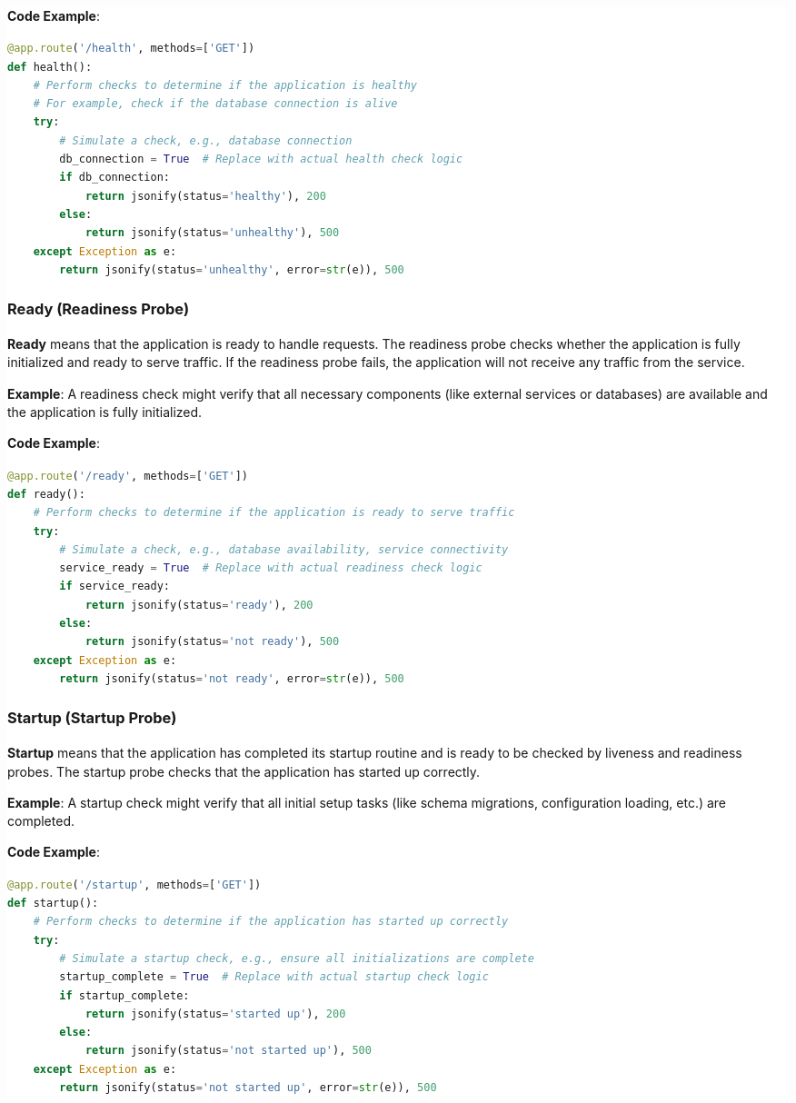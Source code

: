**Code Example**:
```python
@app.route('/health', methods=['GET'])
def health():
    # Perform checks to determine if the application is healthy
    # For example, check if the database connection is alive
    try:
        # Simulate a check, e.g., database connection
        db_connection = True  # Replace with actual health check logic
        if db_connection:
            return jsonify(status='healthy'), 200
        else:
            return jsonify(status='unhealthy'), 500
    except Exception as e:
        return jsonify(status='unhealthy', error=str(e)), 500
```

### Ready (Readiness Probe)

**Ready** means that the application is ready to handle requests. The readiness probe checks whether the application is fully initialized and ready to serve traffic. If the readiness probe fails, the application will not receive any traffic from the service.

**Example**: A readiness check might verify that all necessary components (like external services or databases) are available and the application is fully initialized.

**Code Example**:
```python
@app.route('/ready', methods=['GET'])
def ready():
    # Perform checks to determine if the application is ready to serve traffic
    try:
        # Simulate a check, e.g., database availability, service connectivity
        service_ready = True  # Replace with actual readiness check logic
        if service_ready:
            return jsonify(status='ready'), 200
        else:
            return jsonify(status='not ready'), 500
    except Exception as e:
        return jsonify(status='not ready', error=str(e)), 500
```

### Startup (Startup Probe)

**Startup** means that the application has completed its startup routine and is ready to be checked by liveness and readiness probes. The startup probe checks that the application has started up correctly.

**Example**: A startup check might verify that all initial setup tasks (like schema migrations, configuration loading, etc.) are completed.

**Code Example**:
```python
@app.route('/startup', methods=['GET'])
def startup():
    # Perform checks to determine if the application has started up correctly
    try:
        # Simulate a startup check, e.g., ensure all initializations are complete
        startup_complete = True  # Replace with actual startup check logic
        if startup_complete:
            return jsonify(status='started up'), 200
        else:
            return jsonify(status='not started up'), 500
    except Exception as e:
        return jsonify(status='not started up', error=str(e)), 500
```
